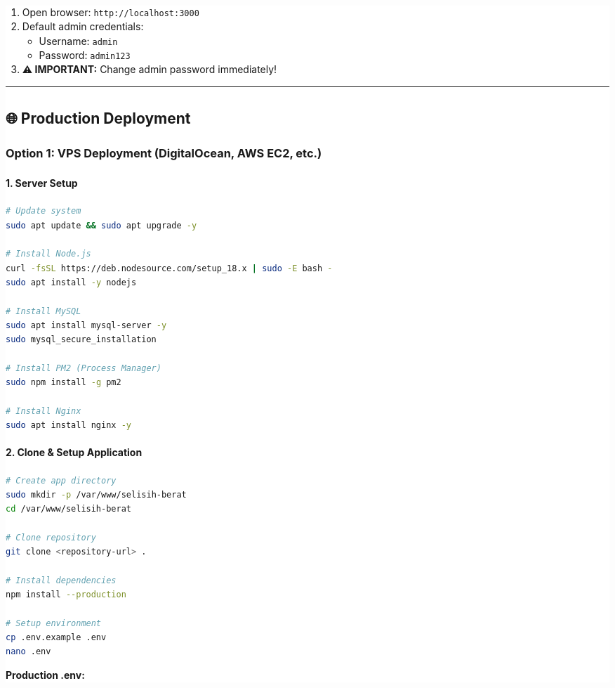 1. Open browser: `http://localhost:3000`
2. Default admin credentials:
   - Username: `admin`
   - Password: `admin123`
3. **⚠️ IMPORTANT:** Change admin password immediately!

---

## 🌐 Production Deployment

### Option 1: VPS Deployment (DigitalOcean, AWS EC2, etc.)

#### 1. Server Setup

```bash
# Update system
sudo apt update && sudo apt upgrade -y

# Install Node.js
curl -fsSL https://deb.nodesource.com/setup_18.x | sudo -E bash -
sudo apt install -y nodejs

# Install MySQL
sudo apt install mysql-server -y
sudo mysql_secure_installation

# Install PM2 (Process Manager)
sudo npm install -g pm2

# Install Nginx
sudo apt install nginx -y
```

#### 2. Clone & Setup Application

```bash
# Create app directory
sudo mkdir -p /var/www/selisih-berat
cd /var/www/selisih-berat

# Clone repository
git clone <repository-url> .

# Install dependencies
npm install --production

# Setup environment
cp .env.example .env
nano .env
```

**Production .env:**
